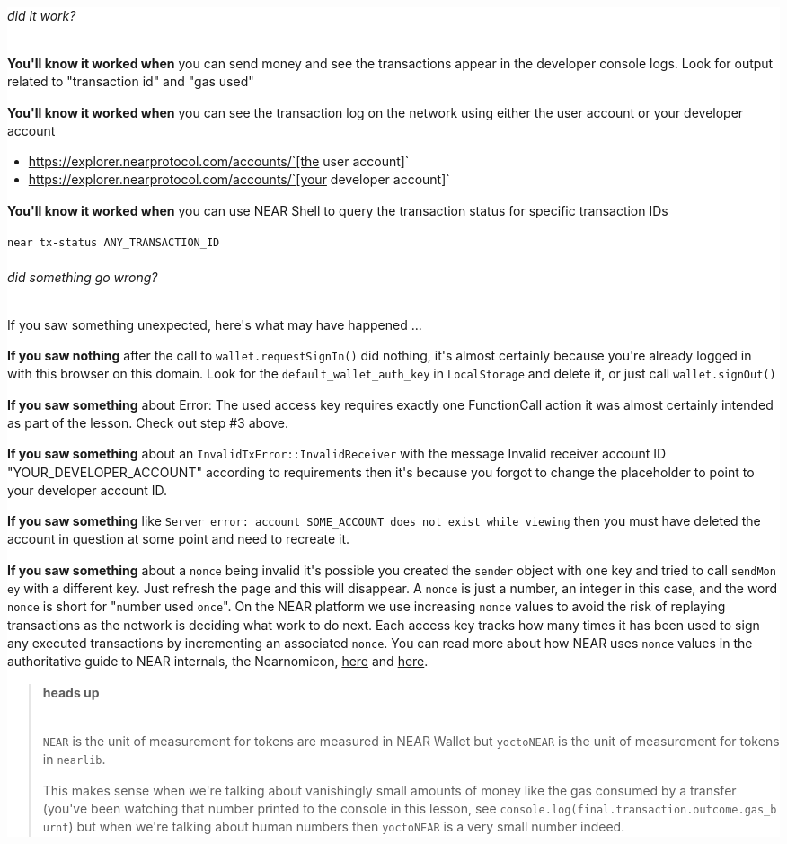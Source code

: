 </ol>


###### did it work?

**You'll know it worked when** you can send money and see the transactions appear in the developer console logs.  Look for output related to "transaction id" and "gas used"

**You'll know it worked when** you can see the transaction log on the network using either the user account or your developer account
- https://explorer.nearprotocol.com/accounts/`[the user account]`
- https://explorer.nearprotocol.com/accounts/`[your developer account]`

**You'll know it worked when** you can use NEAR Shell to query the transaction status for specific transaction IDs

```text
near tx-status ANY_TRANSACTION_ID
```

###### did something go wrong?

If you saw something unexpected, here's what may have happened ...

**If you saw nothing** after the call to `wallet.requestSignIn()` did nothing, it's almost certainly because you're already logged in with this browser on this domain.  Look for the `default_wallet_auth_key` in `LocalStorage` and delete it, or just call `wallet.signOut()`


**If you saw something** about <span class="error">Error: The used access key requires exactly one FunctionCall action</span> it was almost certainly intended as part of the lesson.  Check out step #3 above.

**If you saw something** about an `InvalidTxError::InvalidReceiver` with the message <span class="error">Invalid receiver account ID "YOUR_DEVELOPER_ACCOUNT" according to requirements</span> then it's because you forgot to change the placeholder to point to your developer account ID.

**If you saw something** like `Server error: account SOME_ACCOUNT does not exist while viewing` then you must have deleted the account in question at some point and need to recreate it.

**If you saw something** about a `nonce` being invalid it's possible you created the `sender` object with one key and tried to call `sendMoney` with a different key.  Just refresh the page and this will disappear.  A `nonce` is just a number, an integer in this case, and the word `nonce` is short for "`n`umber used `once`". On the NEAR platform we use increasing `nonce` values to avoid the risk of replaying transactions as the network is deciding what work to do next.  Each access key tracks how many times it has been used to sign any executed transactions by incrementing an associated `nonce`.  You can read more about how NEAR uses `nonce` values in the authoritative guide to NEAR internals, the Nearnomicon, [here](http://nomicon.io/Runtime/Scenarios/FinancialTransaction.html?highlight=nonce#creating-a-transaction) and [here](http://nomicon.io/BlockchainLayer/Transactions.html?highlight=nonce#transaction-ordering).

<blockquote class="warning">
<strong>heads up</strong><br><br>

`NEAR` is the unit of measurement for tokens are measured in NEAR Wallet but `yoctoNEAR` is the unit of measurement for tokens in `nearlib`.

This makes sense when we're talking about vanishingly small amounts of money like the gas consumed by a transfer (you've been watching that number printed to the console in this lesson, see `console.log(final.transaction.outcome.gas_burnt`) but when we're talking about human numbers then `yoctoNEAR` is a very small number indeed.
